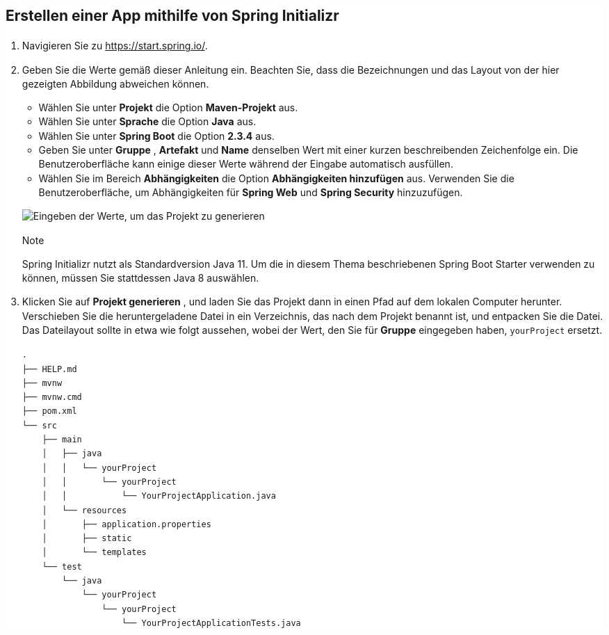 ## <a name="create-an-app-using-spring-initializr"></a>Erstellen einer App mithilfe von Spring Initializr

1. Navigieren Sie zu <https://start.spring.io/>.

2. Geben Sie die Werte gemäß dieser Anleitung ein. Beachten Sie, dass die Bezeichnungen und das Layout von der hier gezeigten Abbildung abweichen können.

    * Wählen Sie unter **Projekt** die Option **Maven-Projekt** aus.
    * Wählen Sie unter **Sprache** die Option **Java** aus.
    * Wählen Sie unter **Spring Boot** die Option **2.3.4** aus.
    * Geben Sie unter **Gruppe** , **Artefakt** und **Name** denselben Wert mit einer kurzen beschreibenden Zeichenfolge ein. Die Benutzeroberfläche kann einige dieser Werte während der Eingabe automatisch ausfüllen.
    * Wählen Sie im Bereich **Abhängigkeiten** die Option **Abhängigkeiten hinzufügen** aus. Verwenden Sie die Benutzeroberfläche, um Abhängigkeiten für **Spring Web** und **Spring Security** hinzuzufügen.

   ![Eingeben der Werte, um das Projekt zu generieren](media/configure-spring-boot-starter-java-app-with-azure-active-directory-b2c-oidc/fill-in-the-values-to-generate-the-project.png)

    > [!NOTE]
    > Spring Initializr nutzt als Standardversion Java 11. Um die in diesem Thema beschriebenen Spring Boot Starter verwenden zu können, müssen Sie stattdessen Java 8 auswählen.


3. Klicken Sie auf **Projekt generieren** , und laden Sie das Projekt dann in einen Pfad auf dem lokalen Computer herunter. Verschieben Sie die heruntergeladene Datei in ein Verzeichnis, das nach dem Projekt benannt ist, und entpacken Sie die Datei. Das Dateilayout sollte in etwa wie folgt aussehen, wobei der Wert, den Sie für **Gruppe** eingegeben haben, `yourProject` ersetzt.

    ```
    .
    ├── HELP.md
    ├── mvnw
    ├── mvnw.cmd
    ├── pom.xml
    └── src
        ├── main
        │   ├── java
        │   │   └── yourProject
        │   │       └── yourProject
        │   │           └── YourProjectApplication.java
        │   └── resources
        │       ├── application.properties
        │       ├── static
        │       └── templates
        └── test
            └── java
                └── yourProject
                    └── yourProject
                        └── YourProjectApplicationTests.java
    ```
